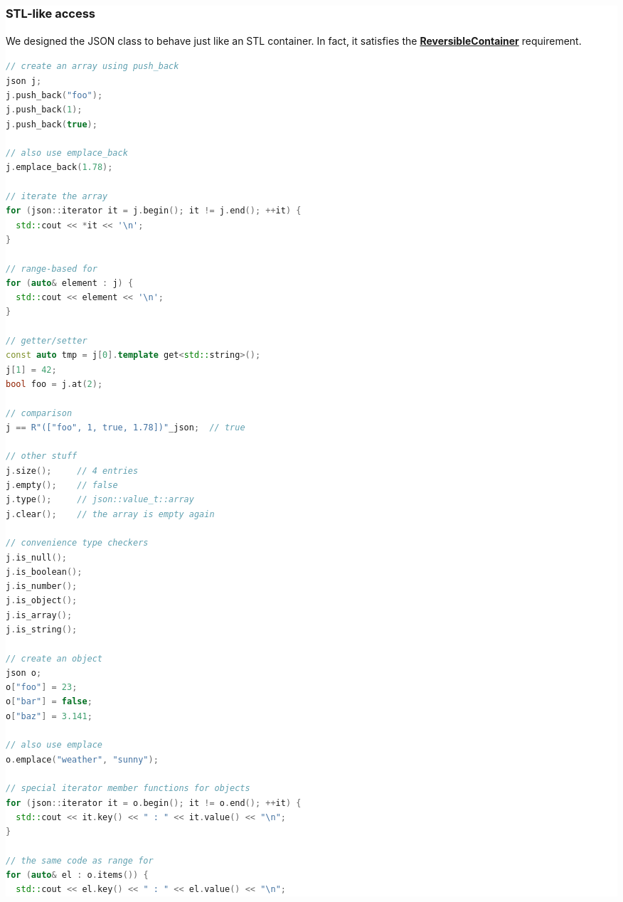 ### STL-like access

We designed the JSON class to behave just like an STL container. In fact, it satisfies the [**ReversibleContainer**](https://en.cppreference.com/w/cpp/named_req/ReversibleContainer) requirement.

```cpp
// create an array using push_back
json j;
j.push_back("foo");
j.push_back(1);
j.push_back(true);

// also use emplace_back
j.emplace_back(1.78);

// iterate the array
for (json::iterator it = j.begin(); it != j.end(); ++it) {
  std::cout << *it << '\n';
}

// range-based for
for (auto& element : j) {
  std::cout << element << '\n';
}

// getter/setter
const auto tmp = j[0].template get<std::string>();
j[1] = 42;
bool foo = j.at(2);

// comparison
j == R"(["foo", 1, true, 1.78])"_json;  // true

// other stuff
j.size();     // 4 entries
j.empty();    // false
j.type();     // json::value_t::array
j.clear();    // the array is empty again

// convenience type checkers
j.is_null();
j.is_boolean();
j.is_number();
j.is_object();
j.is_array();
j.is_string();

// create an object
json o;
o["foo"] = 23;
o["bar"] = false;
o["baz"] = 3.141;

// also use emplace
o.emplace("weather", "sunny");

// special iterator member functions for objects
for (json::iterator it = o.begin(); it != o.end(); ++it) {
  std::cout << it.key() << " : " << it.value() << "\n";
}

// the same code as range for
for (auto& el : o.items()) {
  std::cout << el.key() << " : " << el.value() << "\n";
```